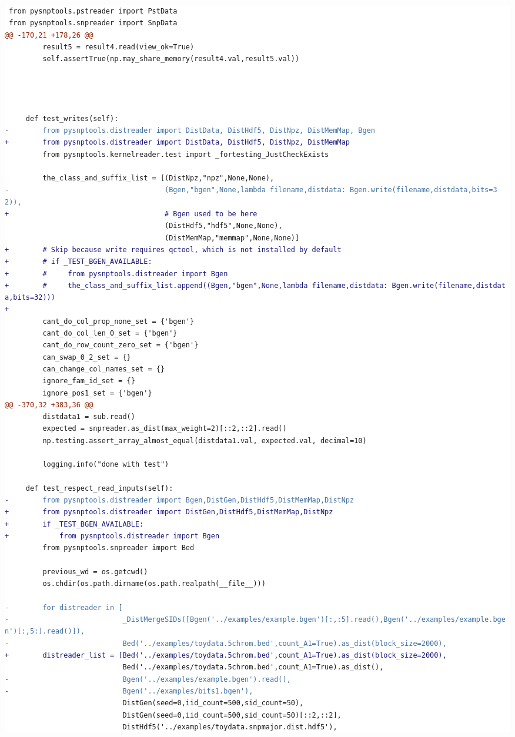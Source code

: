 ```diff
 from pysnptools.pstreader import PstData
 from pysnptools.snpreader import SnpData
@@ -170,21 +178,26 @@
         result5 = result4.read(view_ok=True)
         self.assertTrue(np.may_share_memory(result4.val,result5.val))
 
 
 
 
     def test_writes(self):
-        from pysnptools.distreader import DistData, DistHdf5, DistNpz, DistMemMap, Bgen
+        from pysnptools.distreader import DistData, DistHdf5, DistNpz, DistMemMap
         from pysnptools.kernelreader.test import _fortesting_JustCheckExists
 
         the_class_and_suffix_list = [(DistNpz,"npz",None,None),
-                                     (Bgen,"bgen",None,lambda filename,distdata: Bgen.write(filename,distdata,bits=32)),
+                                     # Bgen used to be here
                                      (DistHdf5,"hdf5",None,None),
                                      (DistMemMap,"memmap",None,None)]
+        # Skip because write requires qctool, which is not installed by default
+        # if _TEST_BGEN_AVAILABLE:
+        #     from pysnptools.distreader import Bgen
+        #     the_class_and_suffix_list.append((Bgen,"bgen",None,lambda filename,distdata: Bgen.write(filename,distdata,bits=32)))
+
         cant_do_col_prop_none_set = {'bgen'}
         cant_do_col_len_0_set = {'bgen'}
         cant_do_row_count_zero_set = {'bgen'}
         can_swap_0_2_set = {}
         can_change_col_names_set = {}
         ignore_fam_id_set = {}
         ignore_pos1_set = {'bgen'}
@@ -370,32 +383,36 @@
         distdata1 = sub.read()
         expected = snpreader.as_dist(max_weight=2)[::2,::2].read()
         np.testing.assert_array_almost_equal(distdata1.val, expected.val, decimal=10)
 
         logging.info("done with test")
 
     def test_respect_read_inputs(self):
-        from pysnptools.distreader import Bgen,DistGen,DistHdf5,DistMemMap,DistNpz
+        from pysnptools.distreader import DistGen,DistHdf5,DistMemMap,DistNpz
+        if _TEST_BGEN_AVAILABLE:
+            from pysnptools.distreader import Bgen
         from pysnptools.snpreader import Bed
 
         previous_wd = os.getcwd()
         os.chdir(os.path.dirname(os.path.realpath(__file__)))
 
-        for distreader in [
-                           _DistMergeSIDs([Bgen('../examples/example.bgen')[:,:5].read(),Bgen('../examples/example.bgen')[:,5:].read()]),
-                           Bed('../examples/toydata.5chrom.bed',count_A1=True).as_dist(block_size=2000),
+        distreader_list = [Bed('../examples/toydata.5chrom.bed',count_A1=True).as_dist(block_size=2000),
                            Bed('../examples/toydata.5chrom.bed',count_A1=True).as_dist(),
-                           Bgen('../examples/example.bgen').read(),
-                           Bgen('../examples/bits1.bgen'),                          
                            DistGen(seed=0,iid_count=500,sid_count=50),
                            DistGen(seed=0,iid_count=500,sid_count=50)[::2,::2],
                            DistHdf5('../examples/toydata.snpmajor.dist.hdf5'),
```